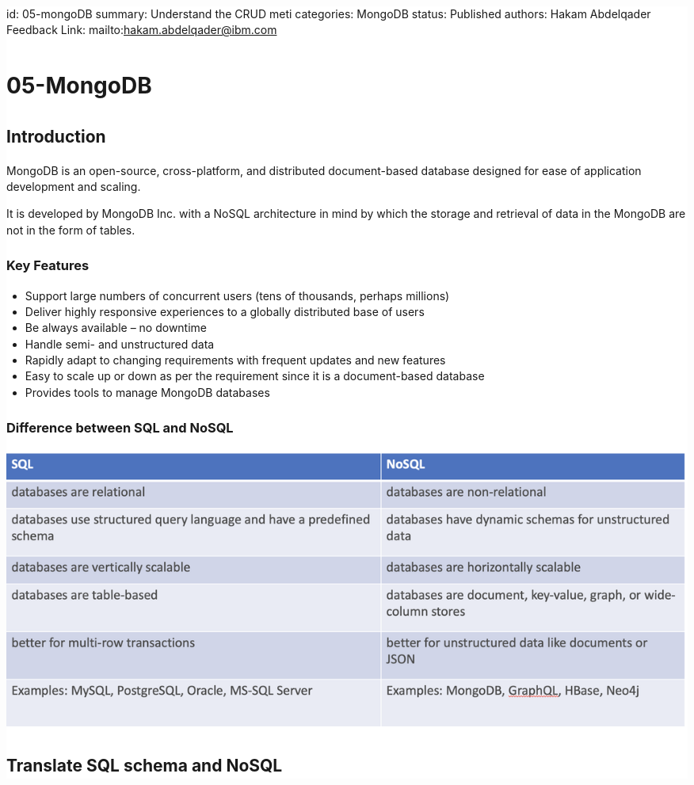 id: 05-mongoDB
summary: Understand the CRUD meti
categories: MongoDB
status: Published
authors: Hakam Abdelqader
Feedback Link: mailto:hakam.abdelqader@ibm.com

# 05-MongoDB


## Introduction 

MongoDB is an open-source, cross-platform, and distributed document-based database designed for ease of application development and scaling. 

It is developed by MongoDB Inc. with a NoSQL architecture in mind by which the storage and retrieval of data in the MongoDB are not in the form of tables.


### Key Features
- Support large numbers of concurrent users (tens of thousands, perhaps millions)
- Deliver highly responsive experiences to a globally distributed base of users
- Be always available – no downtime
- Handle semi- and unstructured data 
- Rapidly adapt to changing requirements with frequent updates and new features 
- Easy to scale up or down as per the requirement since it is a document-based database 
- Provides tools to manage MongoDB databases

### Difference between SQL and NoSQL

![](images/2022-10-04-11-14-42.png)

## Translate SQL schema and NoSQL
